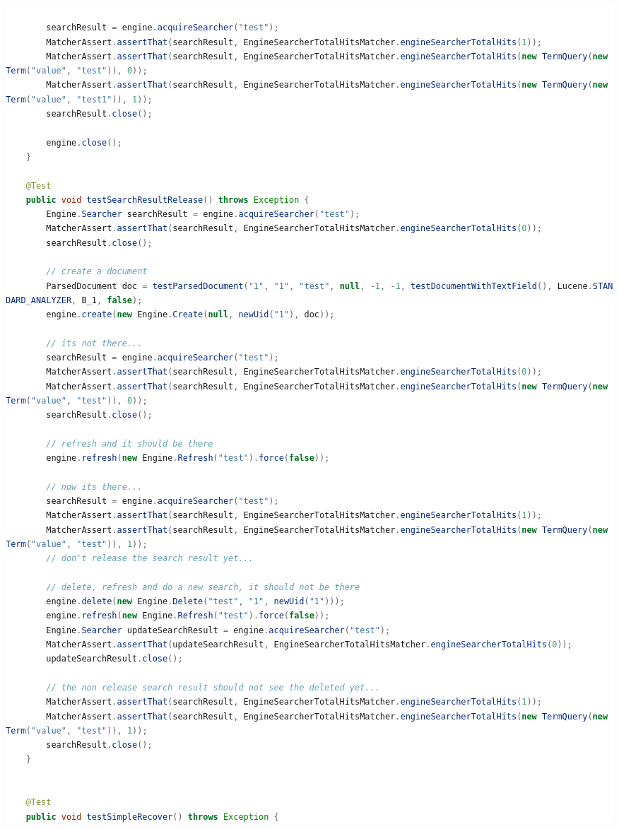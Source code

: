 ```java

        searchResult = engine.acquireSearcher("test");
        MatcherAssert.assertThat(searchResult, EngineSearcherTotalHitsMatcher.engineSearcherTotalHits(1));
        MatcherAssert.assertThat(searchResult, EngineSearcherTotalHitsMatcher.engineSearcherTotalHits(new TermQuery(new Term("value", "test")), 0));
        MatcherAssert.assertThat(searchResult, EngineSearcherTotalHitsMatcher.engineSearcherTotalHits(new TermQuery(new Term("value", "test1")), 1));
        searchResult.close();

        engine.close();
    }

    @Test
    public void testSearchResultRelease() throws Exception {
        Engine.Searcher searchResult = engine.acquireSearcher("test");
        MatcherAssert.assertThat(searchResult, EngineSearcherTotalHitsMatcher.engineSearcherTotalHits(0));
        searchResult.close();

        // create a document
        ParsedDocument doc = testParsedDocument("1", "1", "test", null, -1, -1, testDocumentWithTextField(), Lucene.STANDARD_ANALYZER, B_1, false);
        engine.create(new Engine.Create(null, newUid("1"), doc));

        // its not there...
        searchResult = engine.acquireSearcher("test");
        MatcherAssert.assertThat(searchResult, EngineSearcherTotalHitsMatcher.engineSearcherTotalHits(0));
        MatcherAssert.assertThat(searchResult, EngineSearcherTotalHitsMatcher.engineSearcherTotalHits(new TermQuery(new Term("value", "test")), 0));
        searchResult.close();

        // refresh and it should be there
        engine.refresh(new Engine.Refresh("test").force(false));

        // now its there...
        searchResult = engine.acquireSearcher("test");
        MatcherAssert.assertThat(searchResult, EngineSearcherTotalHitsMatcher.engineSearcherTotalHits(1));
        MatcherAssert.assertThat(searchResult, EngineSearcherTotalHitsMatcher.engineSearcherTotalHits(new TermQuery(new Term("value", "test")), 1));
        // don't release the search result yet...

        // delete, refresh and do a new search, it should not be there
        engine.delete(new Engine.Delete("test", "1", newUid("1")));
        engine.refresh(new Engine.Refresh("test").force(false));
        Engine.Searcher updateSearchResult = engine.acquireSearcher("test");
        MatcherAssert.assertThat(updateSearchResult, EngineSearcherTotalHitsMatcher.engineSearcherTotalHits(0));
        updateSearchResult.close();

        // the non release search result should not see the deleted yet...
        MatcherAssert.assertThat(searchResult, EngineSearcherTotalHitsMatcher.engineSearcherTotalHits(1));
        MatcherAssert.assertThat(searchResult, EngineSearcherTotalHitsMatcher.engineSearcherTotalHits(new TermQuery(new Term("value", "test")), 1));
        searchResult.close();
    }


    @Test
    public void testSimpleRecover() throws Exception {
```